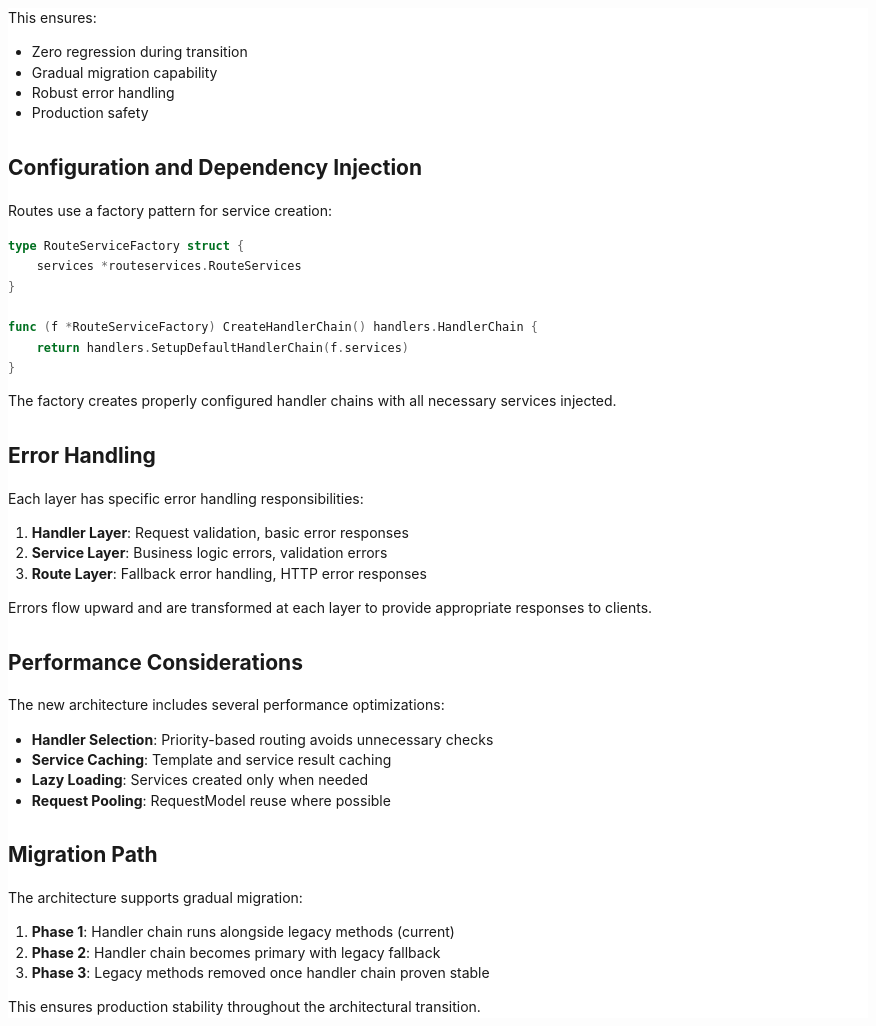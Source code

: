 ```go
```

This ensures:
- Zero regression during transition
- Gradual migration capability
- Robust error handling
- Production safety

## Configuration and Dependency Injection

Routes use a factory pattern for service creation:

```go
type RouteServiceFactory struct {
    services *routeservices.RouteServices
}

func (f *RouteServiceFactory) CreateHandlerChain() handlers.HandlerChain {
    return handlers.SetupDefaultHandlerChain(f.services)
}
```

The factory creates properly configured handler chains with all necessary services injected.

## Error Handling

Each layer has specific error handling responsibilities:

1. **Handler Layer**: Request validation, basic error responses
2. **Service Layer**: Business logic errors, validation errors
3. **Route Layer**: Fallback error handling, HTTP error responses

Errors flow upward and are transformed at each layer to provide appropriate responses to clients.

## Performance Considerations

The new architecture includes several performance optimizations:

- **Handler Selection**: Priority-based routing avoids unnecessary checks
- **Service Caching**: Template and service result caching
- **Lazy Loading**: Services created only when needed
- **Request Pooling**: RequestModel reuse where possible

## Migration Path

The architecture supports gradual migration:

1. **Phase 1**: Handler chain runs alongside legacy methods (current)
2. **Phase 2**: Handler chain becomes primary with legacy fallback
3. **Phase 3**: Legacy methods removed once handler chain proven stable

This ensures production stability throughout the architectural transition.

